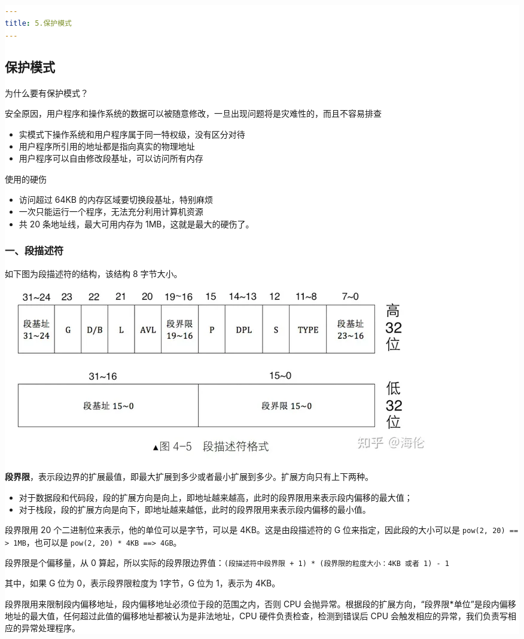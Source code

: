 ```yaml
---
title: 5.保护模式
---
```


## 保护模式

为什么要有保护模式？

安全原因，用户程序和操作系统的数据可以被随意修改，一旦出现问题将是灾难性的，而且不容易排查

- 实模式下操作系统和用户程序属于同一特权级，没有区分对待
- 用户程序所引用的地址都是指向真实的物理地址
- 用户程序可以自由修改段基址，可以访问所有内存

使用的硬伤

- 访问超过 64KB 的内存区域要切换段基址，特别麻烦
- 一次只能运行一个程序，无法充分利用计算机资源
- 共 20 条地址线，最大可用内存为 1MB，这就是最大的硬伤了。

### 一、段描述符

如下图为段描述符的结构，该结构 8 字节大小。

![](../image/段描述符格式.png)

**段界限**，表示段边界的扩展最值，即最大扩展到多少或者最小扩展到多少。扩展方向只有上下两种。

- 对于数据段和代码段，段的扩展方向是向上，即地址越来越高，此时的段界限用来表示段内偏移的最大值；
- 对于栈段，段的扩展方向是向下，即地址越来越低，此时的段界限用来表示段内偏移的最小值。

段界限用 20 个二进制位来表示，他的单位可以是字节，可以是 4KB。这是由段描述符的 G 位来指定，因此段的大小可以是 `pow(2, 20) ==> 1MB`，也可以是 `pow(2, 20) * 4KB ==> 4GB`。

段界限是个偏移量，从 0 算起，所以实际的段界限边界值：`(段描述符中段界限 + 1) * (段界限的粒度大小：4KB 或者 1) - 1`

其中，如果 G 位为 0，表示段界限粒度为 1字节，G 位为 1，表示为 4KB。

段界限用来限制段内偏移地址，段内偏移地址必须位于段的范围之内，否则 CPU 会抛异常。根据段的扩展方向，“段界限*单位”是段内偏移地址的最大值，任何超过此值的偏移地址都被认为是非法地址，CPU 硬件负责检查，检测到错误后 CPU 会触发相应的异常，我们负责写相应的异常处理程序。
